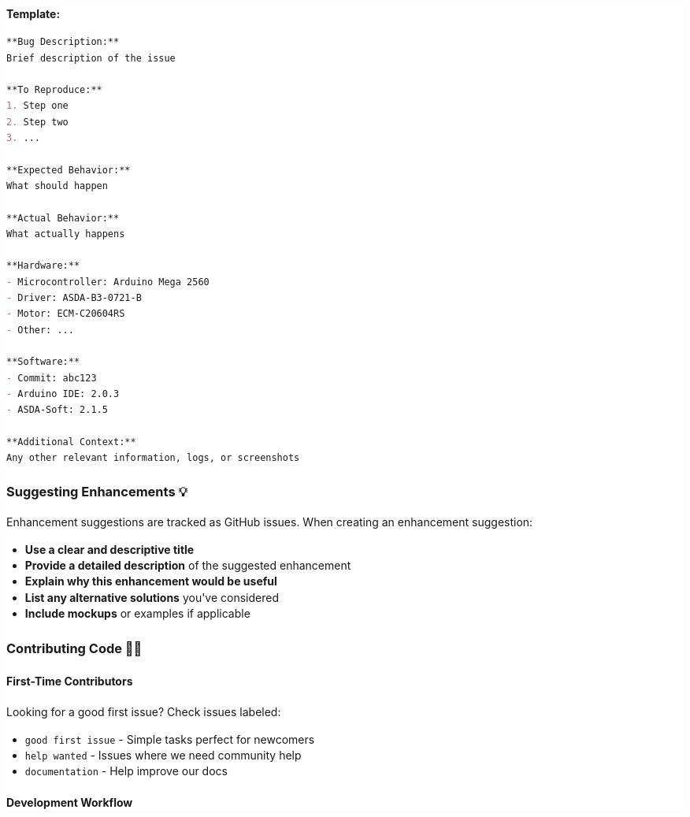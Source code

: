 **Template:**

```markdown
**Bug Description:**
Brief description of the issue

**To Reproduce:**
1. Step one
2. Step two
3. ...

**Expected Behavior:**
What should happen

**Actual Behavior:**
What actually happens

**Hardware:**
- Microcontroller: Arduino Mega 2560
- Driver: ASDA-B3-0721-B
- Motor: ECM-C20604RS
- Other: ...

**Software:**
- Commit: abc123
- Arduino IDE: 2.0.3
- ASDA-Soft: 2.1.5

**Additional Context:**
Any other relevant information, logs, or screenshots
```

### Suggesting Enhancements 💡

Enhancement suggestions are tracked as GitHub issues. When creating an enhancement suggestion:

- **Use a clear and descriptive title**
- **Provide a detailed description** of the suggested enhancement
- **Explain why this enhancement would be useful**
- **List any alternative solutions** you've considered
- **Include mockups** or examples if applicable

### Contributing Code 👨‍💻

#### First-Time Contributors

Looking for a good first issue? Check issues labeled:
- `good first issue` - Simple tasks perfect for newcomers
- `help wanted` - Issues where we need community help
- `documentation` - Help improve our docs

#### Development Workflow
